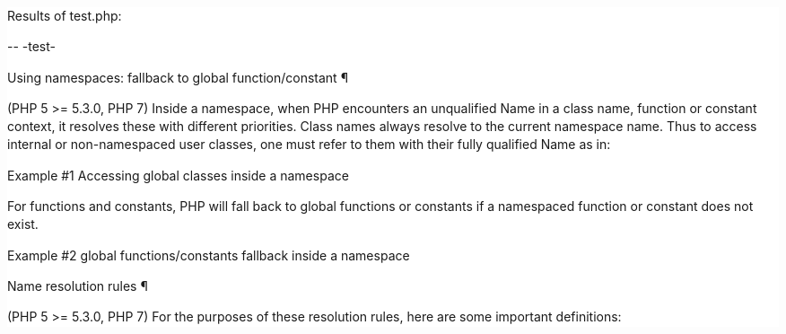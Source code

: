 Results of test.php: 

-- 
-test-





Using namespaces: fallback to global function/constant ¶

(PHP 5 >= 5.3.0, PHP 7)
Inside a namespace, when PHP encounters an unqualified Name in a class name, function or constant context, it resolves these with different priorities. Class names always resolve to the current namespace name. Thus to access internal or non-namespaced user classes, one must refer to them with their fully qualified Name as in:

Example #1 Accessing global classes inside a namespace

<?php
namespace A\B\C;
class Exception extends \Exception {}

$a = new Exception('hi'); // $a is an object of class A\B\C\Exception
$b = new \Exception('hi'); // $b is an object of class Exception

$c = new ArrayObject; // fatal error, class A\B\C\ArrayObject not found
?>
For functions and constants, PHP will fall back to global functions or constants if a namespaced function or constant does not exist.

Example #2 global functions/constants fallback inside a namespace

<?php
namespace A\B\C;

const E_ERROR = 45;
function strlen($str)
{
    return \strlen($str) - 1;
}

echo E_ERROR, "\n"; // prints "45"
echo INI_ALL, "\n"; // prints "7" - falls back to global INI_ALL

echo strlen('hi'), "\n"; // prints "1"
if (is_array('hi')) { // prints "is not array"
    echo "is array\n";
} else {
    echo "is not array\n";
}
?>





Name resolution rules ¶

(PHP 5 >= 5.3.0, PHP 7)
For the purposes of these resolution rules, here are some important definitions:
